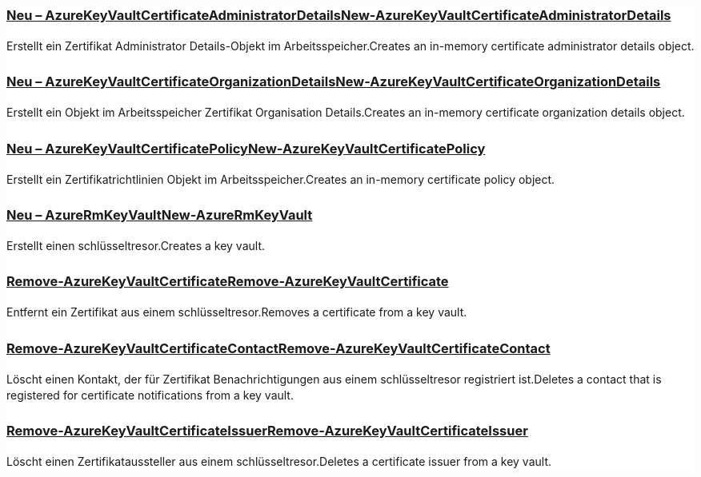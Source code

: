 ### [<span data-ttu-id="d0d0c-139">Neu – AzureKeyVaultCertificateAdministratorDetails</span><span class="sxs-lookup"><span data-stu-id="d0d0c-139">New-AzureKeyVaultCertificateAdministratorDetails</span></span>](New-AzureKeyVaultCertificateAdministratorDetails.md)
<span data-ttu-id="d0d0c-140">Erstellt ein Zertifikat Administrator Details-Objekt im Arbeitsspeicher.</span><span class="sxs-lookup"><span data-stu-id="d0d0c-140">Creates an in-memory certificate administrator details object.</span></span>

### [<span data-ttu-id="d0d0c-141">Neu – AzureKeyVaultCertificateOrganizationDetails</span><span class="sxs-lookup"><span data-stu-id="d0d0c-141">New-AzureKeyVaultCertificateOrganizationDetails</span></span>](New-AzureKeyVaultCertificateOrganizationDetails.md)
<span data-ttu-id="d0d0c-142">Erstellt ein Objekt im Arbeitsspeicher Zertifikat Organisation Details.</span><span class="sxs-lookup"><span data-stu-id="d0d0c-142">Creates an in-memory certificate organization details object.</span></span>

### [<span data-ttu-id="d0d0c-143">Neu – AzureKeyVaultCertificatePolicy</span><span class="sxs-lookup"><span data-stu-id="d0d0c-143">New-AzureKeyVaultCertificatePolicy</span></span>](New-AzureKeyVaultCertificatePolicy.md)
<span data-ttu-id="d0d0c-144">Erstellt ein Zertifikatrichtlinien Objekt im Arbeitsspeicher.</span><span class="sxs-lookup"><span data-stu-id="d0d0c-144">Creates an in-memory certificate policy object.</span></span>

### [<span data-ttu-id="d0d0c-145">Neu – AzureRmKeyVault</span><span class="sxs-lookup"><span data-stu-id="d0d0c-145">New-AzureRmKeyVault</span></span>](New-AzureRmKeyVault.md)
<span data-ttu-id="d0d0c-146">Erstellt einen schlüsseltresor.</span><span class="sxs-lookup"><span data-stu-id="d0d0c-146">Creates a key vault.</span></span>

### [<span data-ttu-id="d0d0c-147">Remove-AzureKeyVaultCertificate</span><span class="sxs-lookup"><span data-stu-id="d0d0c-147">Remove-AzureKeyVaultCertificate</span></span>](Remove-AzureKeyVaultCertificate.md)
<span data-ttu-id="d0d0c-148">Entfernt ein Zertifikat aus einem schlüsseltresor.</span><span class="sxs-lookup"><span data-stu-id="d0d0c-148">Removes a certificate from a key vault.</span></span>

### [<span data-ttu-id="d0d0c-149">Remove-AzureKeyVaultCertificateContact</span><span class="sxs-lookup"><span data-stu-id="d0d0c-149">Remove-AzureKeyVaultCertificateContact</span></span>](Remove-AzureKeyVaultCertificateContact.md)
<span data-ttu-id="d0d0c-150">Löscht einen Kontakt, der für Zertifikat Benachrichtigungen aus einem schlüsseltresor registriert ist.</span><span class="sxs-lookup"><span data-stu-id="d0d0c-150">Deletes a contact that is registered for certificate notifications from a key vault.</span></span>

### [<span data-ttu-id="d0d0c-151">Remove-AzureKeyVaultCertificateIssuer</span><span class="sxs-lookup"><span data-stu-id="d0d0c-151">Remove-AzureKeyVaultCertificateIssuer</span></span>](Remove-AzureKeyVaultCertificateIssuer.md)
<span data-ttu-id="d0d0c-152">Löscht einen Zertifikataussteller aus einem schlüsseltresor.</span><span class="sxs-lookup"><span data-stu-id="d0d0c-152">Deletes a certificate issuer from a key vault.</span></span>
